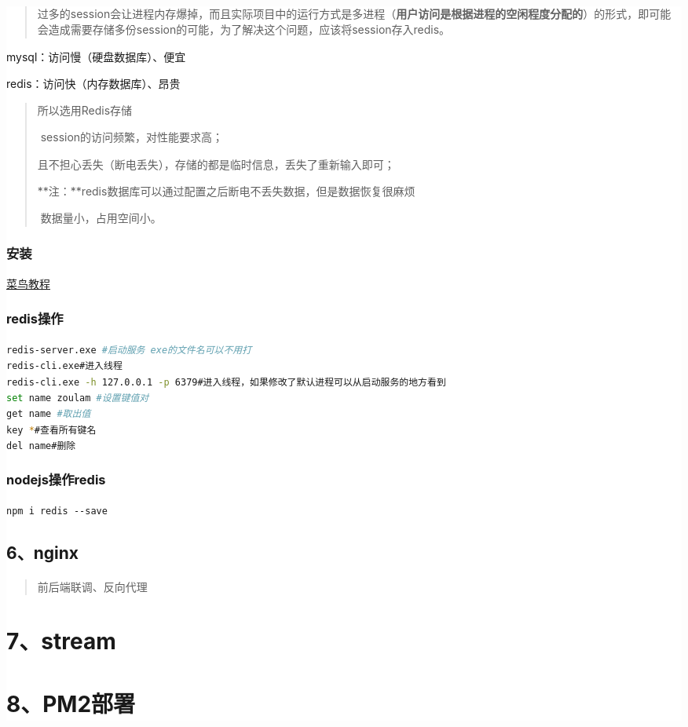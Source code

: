 



> ​	过多的session会让进程内存爆掉，而且实际项目中的运行方式是多进程（**用户访问是根据进程的空闲程度分配的**）的形式，即可能会造成需要存储多份session的可能，为了解决这个问题，应该将session存入redis。

mysql：访问慢（硬盘数据库）、便宜

redis：访问快（内存数据库）、昂贵

> 所以选用Redis存储
>
> ​	session的访问频繁，对性能要求高；
>
> ​	且不担心丢失（断电丢失），存储的都是临时信息，丢失了重新输入即可；
>
> ​	**注：**redis数据库可以通过配置之后断电不丢失数据，但是数据恢复很麻烦
>
> ​	数据量小，占用空间小。

### 安装

[菜鸟教程](https://www.runoob.com/redis/redis-install.html)

### redis操作

```bash
redis-server.exe #启动服务 exe的文件名可以不用打
redis-cli.exe#进入线程
redis-cli.exe -h 127.0.0.1 -p 6379#进入线程，如果修改了默认进程可以从启动服务的地方看到
set name zoulam #设置键值对
get name #取出值
key *#查看所有键名
del name#删除
```

### nodejs操作redis

```
npm i redis --save
```



## 6、nginx

> 前后端联调、反向代理

# 7、stream

# 8、PM2部署